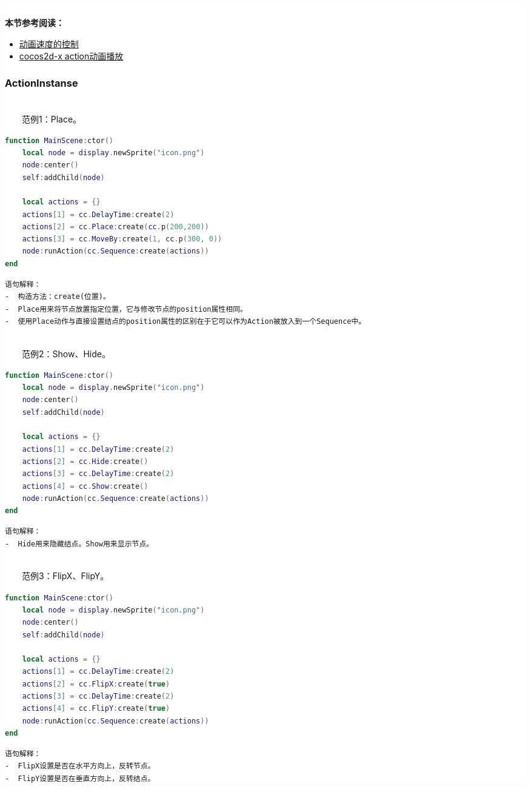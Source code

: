 <br>**本节参考阅读：**
- [动画速度的控制](http://blog.csdn.net/zhy_cheng/article/details/8426332)
- [cocos2d-x action动画播放](http://blog.csdn.net/honghaier/article/details/8197892)

### ActionInstanse ###

<br>　　范例1：Place。
``` lua
function MainScene:ctor()
    local node = display.newSprite("icon.png")
    node:center()
    self:addChild(node)
    
    local actions = {}
    actions[1] = cc.DelayTime:create(2)
    actions[2] = cc.Place:create(cc.p(200,200))
    actions[3] = cc.MoveBy:create(1, cc.p(300, 0))
    node:runAction(cc.Sequence:create(actions))
end
```
    语句解释：
	-  构造方法：create(位置)。
	-  Place用来将节点放置指定位置，它与修改节点的position属性相同。
	-  使用Place动作与直接设置结点的position属性的区别在于它可以作为Action被放入到一个Sequence中。

<br>　　范例2：Show、Hide。
``` lua
function MainScene:ctor()
    local node = display.newSprite("icon.png")
    node:center()
    self:addChild(node)
    
    local actions = {}
    actions[1] = cc.DelayTime:create(2)
    actions[2] = cc.Hide:create()
    actions[3] = cc.DelayTime:create(2)
    actions[4] = cc.Show:create()
    node:runAction(cc.Sequence:create(actions))
end
```
    语句解释：
	-  Hide用来隐藏结点。Show用来显示节点。

<br>　　范例3：FlipX、FlipY。
``` lua
function MainScene:ctor()
    local node = display.newSprite("icon.png")
    node:center()
    self:addChild(node)
    
    local actions = {}
    actions[1] = cc.DelayTime:create(2)
    actions[2] = cc.FlipX:create(true)
    actions[3] = cc.DelayTime:create(2)
    actions[4] = cc.FlipY:create(true)
    node:runAction(cc.Sequence:create(actions))
end
```
    语句解释：
	-  FlipX设置是否在水平方向上，反转节点。
	-  FlipY设置是否在垂直方向上，反转结点。
